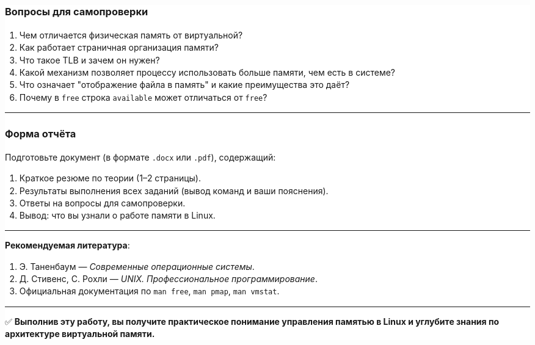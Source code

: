 
### **Вопросы для самопроверки**
1. Чем отличается физическая память от виртуальной?
2. Как работает страничная организация памяти?
3. Что такое TLB и зачем он нужен?
4. Какой механизм позволяет процессу использовать больше памяти, чем есть в системе?
5. Что означает "отображение файла в память" и какие преимущества это даёт?
6. Почему в `free` строка `available` может отличаться от `free`?

---

### **Форма отчёта**
Подготовьте документ (в формате `.docx` или `.pdf`), содержащий:
1. Краткое резюме по теории (1–2 страницы).
2. Результаты выполнения всех заданий (вывод команд и ваши пояснения).
3. Ответы на вопросы для самопроверки.
4. Вывод: что вы узнали о работе памяти в Linux.

---

**Рекомендуемая литература**:
1. Э. Таненбаум — *Современные операционные системы*.
2. Д. Стивенс, С. Рохли — *UNIX. Профессиональное программирование*.
3. Официальная документация по `man free`, `man pmap`, `man vmstat`.

--- 

✅ **Выполнив эту работу, вы получите практическое понимание управления памятью в Linux и углубите знания по архитектуре виртуальной памяти.**